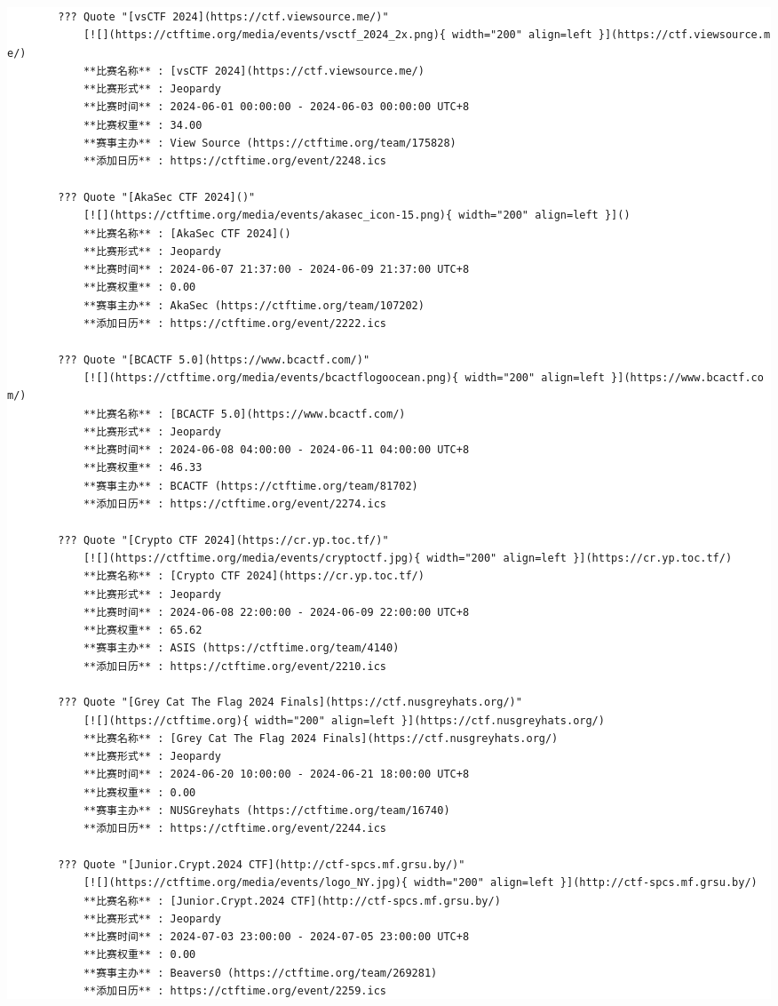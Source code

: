             ??? Quote "[vsCTF 2024](https://ctf.viewsource.me/)"  
                [![](https://ctftime.org/media/events/vsctf_2024_2x.png){ width="200" align=left }](https://ctf.viewsource.me/)  
                **比赛名称** : [vsCTF 2024](https://ctf.viewsource.me/)  
                **比赛形式** : Jeopardy  
                **比赛时间** : 2024-06-01 00:00:00 - 2024-06-03 00:00:00 UTC+8  
                **比赛权重** : 34.00  
                **赛事主办** : View Source (https://ctftime.org/team/175828)  
                **添加日历** : https://ctftime.org/event/2248.ics  
                
            ??? Quote "[AkaSec CTF 2024]()"  
                [![](https://ctftime.org/media/events/akasec_icon-15.png){ width="200" align=left }]()  
                **比赛名称** : [AkaSec CTF 2024]()  
                **比赛形式** : Jeopardy  
                **比赛时间** : 2024-06-07 21:37:00 - 2024-06-09 21:37:00 UTC+8  
                **比赛权重** : 0.00  
                **赛事主办** : AkaSec (https://ctftime.org/team/107202)  
                **添加日历** : https://ctftime.org/event/2222.ics  
                
            ??? Quote "[BCACTF 5.0](https://www.bcactf.com/)"  
                [![](https://ctftime.org/media/events/bcactflogoocean.png){ width="200" align=left }](https://www.bcactf.com/)  
                **比赛名称** : [BCACTF 5.0](https://www.bcactf.com/)  
                **比赛形式** : Jeopardy  
                **比赛时间** : 2024-06-08 04:00:00 - 2024-06-11 04:00:00 UTC+8  
                **比赛权重** : 46.33  
                **赛事主办** : BCACTF (https://ctftime.org/team/81702)  
                **添加日历** : https://ctftime.org/event/2274.ics  
                
            ??? Quote "[Crypto CTF 2024](https://cr.yp.toc.tf/)"  
                [![](https://ctftime.org/media/events/cryptoctf.jpg){ width="200" align=left }](https://cr.yp.toc.tf/)  
                **比赛名称** : [Crypto CTF 2024](https://cr.yp.toc.tf/)  
                **比赛形式** : Jeopardy  
                **比赛时间** : 2024-06-08 22:00:00 - 2024-06-09 22:00:00 UTC+8  
                **比赛权重** : 65.62  
                **赛事主办** : ASIS (https://ctftime.org/team/4140)  
                **添加日历** : https://ctftime.org/event/2210.ics  
                
            ??? Quote "[Grey Cat The Flag 2024 Finals](https://ctf.nusgreyhats.org/)"  
                [![](https://ctftime.org){ width="200" align=left }](https://ctf.nusgreyhats.org/)  
                **比赛名称** : [Grey Cat The Flag 2024 Finals](https://ctf.nusgreyhats.org/)  
                **比赛形式** : Jeopardy  
                **比赛时间** : 2024-06-20 10:00:00 - 2024-06-21 18:00:00 UTC+8  
                **比赛权重** : 0.00  
                **赛事主办** : NUSGreyhats (https://ctftime.org/team/16740)  
                **添加日历** : https://ctftime.org/event/2244.ics  
                
            ??? Quote "[Junior.Crypt.2024 CTF](http://ctf-spcs.mf.grsu.by/)"  
                [![](https://ctftime.org/media/events/logo_NY.jpg){ width="200" align=left }](http://ctf-spcs.mf.grsu.by/)  
                **比赛名称** : [Junior.Crypt.2024 CTF](http://ctf-spcs.mf.grsu.by/)  
                **比赛形式** : Jeopardy  
                **比赛时间** : 2024-07-03 23:00:00 - 2024-07-05 23:00:00 UTC+8  
                **比赛权重** : 0.00  
                **赛事主办** : Beavers0 (https://ctftime.org/team/269281)  
                **添加日历** : https://ctftime.org/event/2259.ics  
                